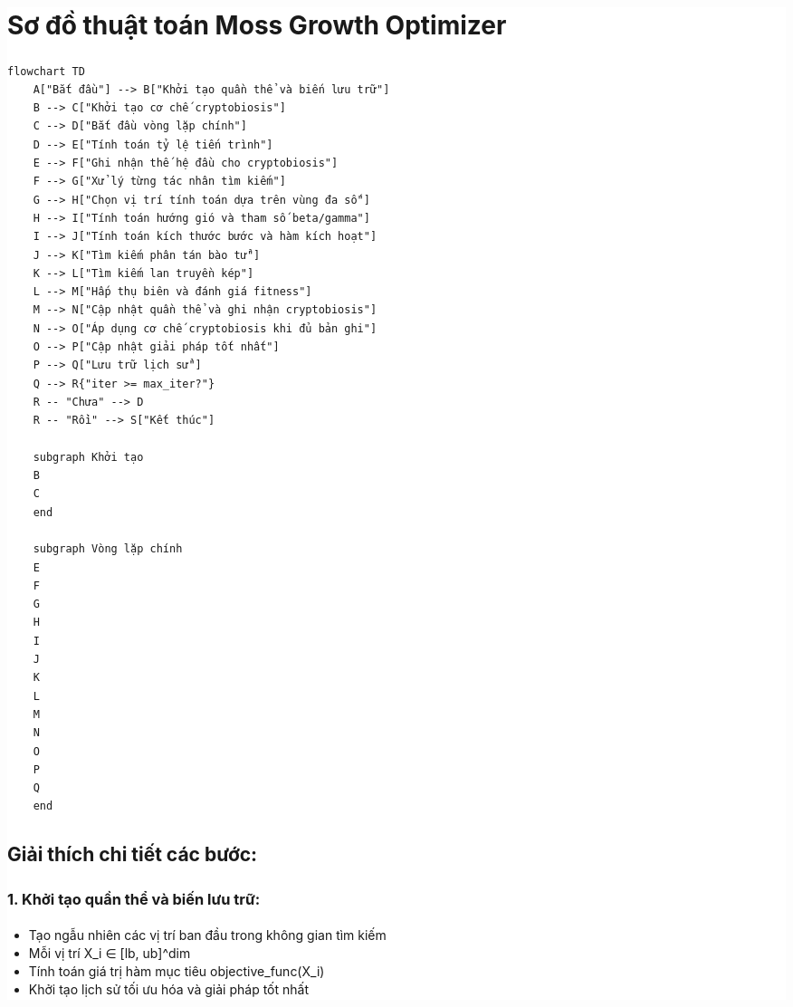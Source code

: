 # Sơ đồ thuật toán Moss Growth Optimizer

```mermaid
flowchart TD
    A["Bắt đầu"] --> B["Khởi tạo quần thể và biến lưu trữ"]
    B --> C["Khởi tạo cơ chế cryptobiosis"]
    C --> D["Bắt đầu vòng lặp chính"]
    D --> E["Tính toán tỷ lệ tiến trình"]
    E --> F["Ghi nhận thế hệ đầu cho cryptobiosis"]
    F --> G["Xử lý từng tác nhân tìm kiếm"]
    G --> H["Chọn vị trí tính toán dựa trên vùng đa số"]
    H --> I["Tính toán hướng gió và tham số beta/gamma"]
    I --> J["Tính toán kích thước bước và hàm kích hoạt"]
    J --> K["Tìm kiếm phân tán bào tử"]
    K --> L["Tìm kiếm lan truyền kép"]
    L --> M["Hấp thụ biên và đánh giá fitness"]
    M --> N["Cập nhật quần thể và ghi nhận cryptobiosis"]
    N --> O["Áp dụng cơ chế cryptobiosis khi đủ bản ghi"]
    O --> P["Cập nhật giải pháp tốt nhất"]
    P --> Q["Lưu trữ lịch sử"]
    Q --> R{"iter >= max_iter?"}
    R -- "Chưa" --> D
    R -- "Rồi" --> S["Kết thúc"]
    
    subgraph Khởi tạo
    B
    C
    end
    
    subgraph Vòng lặp chính
    E
    F
    G
    H
    I
    J
    K
    L
    M
    N
    O
    P
    Q
    end
```

## Giải thích chi tiết các bước:

### 1. Khởi tạo quần thể và biến lưu trữ:
- Tạo ngẫu nhiên các vị trí ban đầu trong không gian tìm kiếm
- Mỗi vị trí X_i ∈ [lb, ub]^dim
- Tính toán giá trị hàm mục tiêu objective_func(X_i)
- Khởi tạo lịch sử tối ưu hóa và giải pháp tốt nhất
